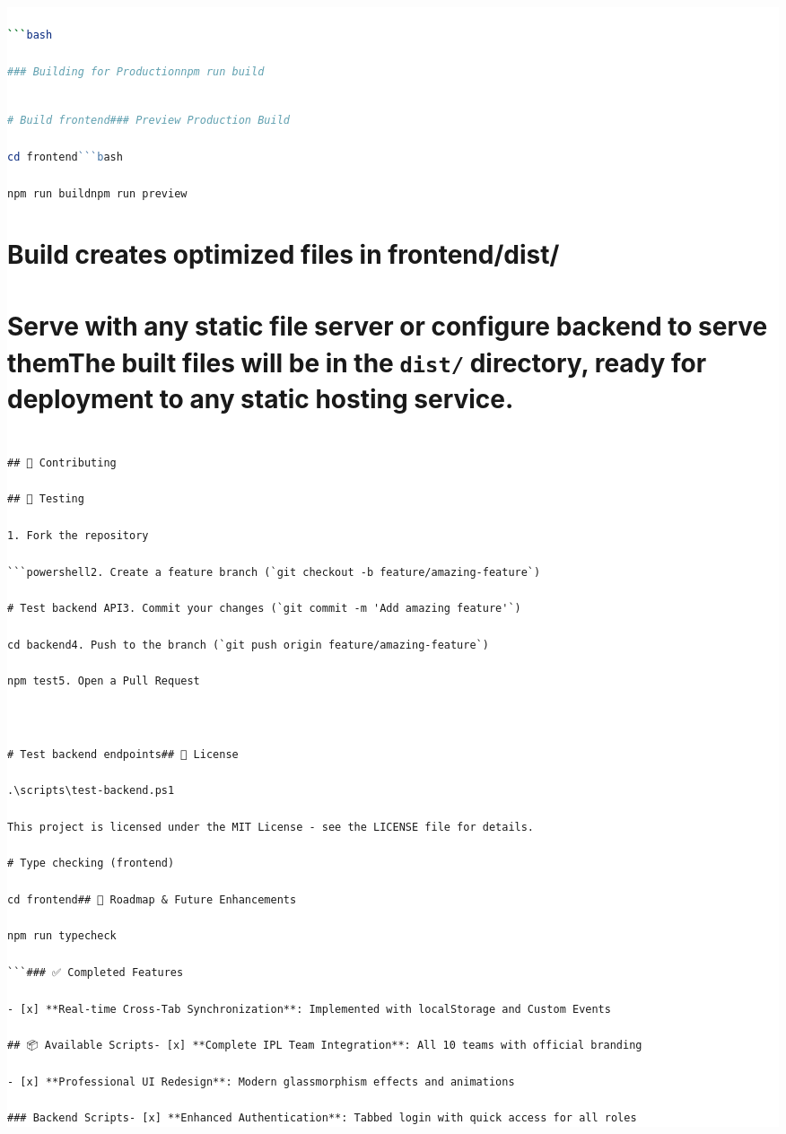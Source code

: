    ```bash

```bash

### Building for Productionnpm run build

```

```powershell

# Build frontend### Preview Production Build

cd frontend```bash

npm run buildnpm run preview

```

# Build creates optimized files in frontend/dist/

# Serve with any static file server or configure backend to serve themThe built files will be in the `dist/` directory, ready for deployment to any static hosting service.

```

## 🤝 Contributing

## 🧪 Testing

1. Fork the repository

```powershell2. Create a feature branch (`git checkout -b feature/amazing-feature`)

# Test backend API3. Commit your changes (`git commit -m 'Add amazing feature'`)

cd backend4. Push to the branch (`git push origin feature/amazing-feature`)

npm test5. Open a Pull Request



# Test backend endpoints## 📄 License

.\scripts\test-backend.ps1

This project is licensed under the MIT License - see the LICENSE file for details.

# Type checking (frontend)

cd frontend## 🔮 Roadmap & Future Enhancements

npm run typecheck

```### ✅ Completed Features

- [x] **Real-time Cross-Tab Synchronization**: Implemented with localStorage and Custom Events

## 📦 Available Scripts- [x] **Complete IPL Team Integration**: All 10 teams with official branding

- [x] **Professional UI Redesign**: Modern glassmorphism effects and animations  

### Backend Scripts- [x] **Enhanced Authentication**: Tabbed login with quick access for all roles

```